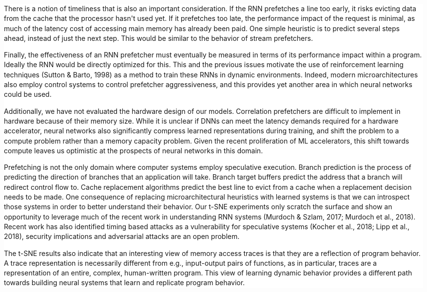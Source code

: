 There is a notion of timeliness that is also an important consideration.
If the RNN prefetches a line too early, it risks evicting data from the cache that the processor hasn't used yet.
If it prefetches too late, the performance impact of the request is minimal, as much of the latency cost of accessing main memory has already been paid.
One simple heuristic is to predict several steps ahead, instead of just the next step.
This would be similar to the behavior of stream prefetchers.

Finally, the effectiveness of an RNN prefetcher must eventually be measured in terms of its performance impact within a program.
Ideally the RNN would be directly optimized for this.
This and the previous issues motivate the use of reinforcement learning techniques (Sutton & Barto, 1998) as a method to train these RNNs in dynamic environments.
Indeed, modern microarchitectures also employ control systems to control prefetcher aggressiveness, and this provides yet another area in which neural networks could be used.

Additionally, we have not evaluated the hardware design of our models.
Correlation prefetchers are difficult to implement in hardware because of their memory size.
While it is unclear if DNNs can meet the latency demands required for a hardware accelerator, neural networks also significantly compress learned representations during training, and shift the problem to a compute problem rather than a memory capacity problem.
Given the recent proliferation of ML accelerators, this shift towards compute leaves us optimistic at the prospects of neural networks in this domain.

Prefetching is not the only domain where computer systems employ speculative execution.
Branch prediction is the process of predicting the direction of branches that an application will take.
Branch target buffers predict the address that a branch will redirect control flow to.
Cache replacement algorithms predict the best line to evict from a cache when a replacement decision needs to be made.
One consequence of replacing microarchitectural heuristics with learned systems is that we can introspect those systems in order to better understand their behavior.
Our t-SNE experiments only scratch the surface and show an opportunity to leverage much of the recent work in understanding RNN systems (Murdoch & Szlam, 2017; Murdoch et al., 2018).
Recent work has also identified timing based attacks as a vulnerability for speculative systems (Kocher et al., 2018; Lipp et al., 2018), security implications and adversarial attacks are an open problem.

The t-SNE results also indicate that an interesting view of memory access traces is that they are a reflection of program behavior.
A trace representation is necessarily different from e.g., input-output pairs of functions, as in particular, traces are a representation of an entire, complex, human-written program.
This view of learning dynamic behavior provides a different path towards building neural systems that learn and replicate program behavior.

